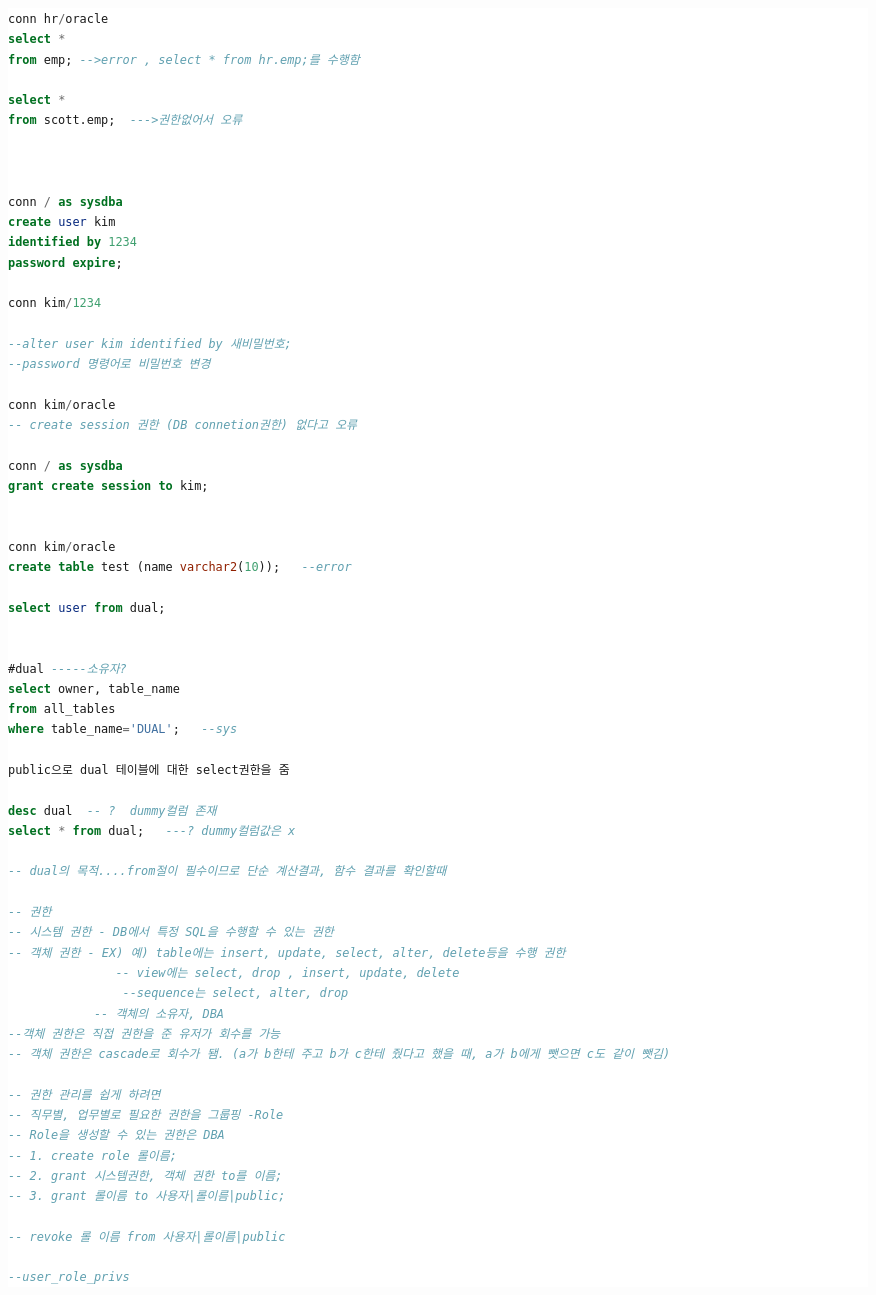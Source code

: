 ```sql
conn hr/oracle
select *
from emp; -->error , select * from hr.emp;를 수행함

select *
from scott.emp;  --->권한없어서 오류



conn / as sysdba
create user kim
identified by 1234
password expire;

conn kim/1234 

--alter user kim identified by 새비밀번호;
--password 명령어로 비밀번호 변경

conn kim/oracle
-- create session 권한 (DB connetion권한) 없다고 오류 

conn / as sysdba
grant create session to kim;


conn kim/oracle
create table test (name varchar2(10));   --error

select user from dual;


#dual -----소유자? 
select owner, table_name
from all_tables
where table_name='DUAL';   --sys

public으로 dual 테이블에 대한 select권한을 줌

desc dual  -- ?  dummy컬럼 존재
select * from dual;   ---? dummy컬럼값은 x

-- dual의 목적....from절이 필수이므로 단순 계산결과, 함수 결과를 확인할때

-- 권한
-- 시스템 권한 - DB에서 특정 SQL을 수행할 수 있는 권한
-- 객체 권한 - EX) 예) table에는 insert, update, select, alter, delete등을 수행 권한
               -- view에는 select, drop , insert, update, delete
                --sequence는 select, alter, drop
          	-- 객체의 소유자, DBA
--객체 권한은 직접 권한을 준 유저가 회수를 가능
-- 객체 권한은 cascade로 회수가 됌. (a가 b한테 주고 b가 c한테 줬다고 했을 때, a가 b에게 뺏으면 c도 같이 뺏김)

-- 권한 관리를 쉽게 하려면 
-- 직무별, 업무별로 필요한 권한을 그룹핑 -Role
-- Role을 생성할 수 있는 권한은 DBA
-- 1. create role 롤이름;
-- 2. grant 시스템권한, 객체 권한 to를 이름;
-- 3. grant 롤이름 to 사용자|롤이름|public;

-- revoke 롤 이름 from 사용자|롤이름|public

--user_role_privs
```